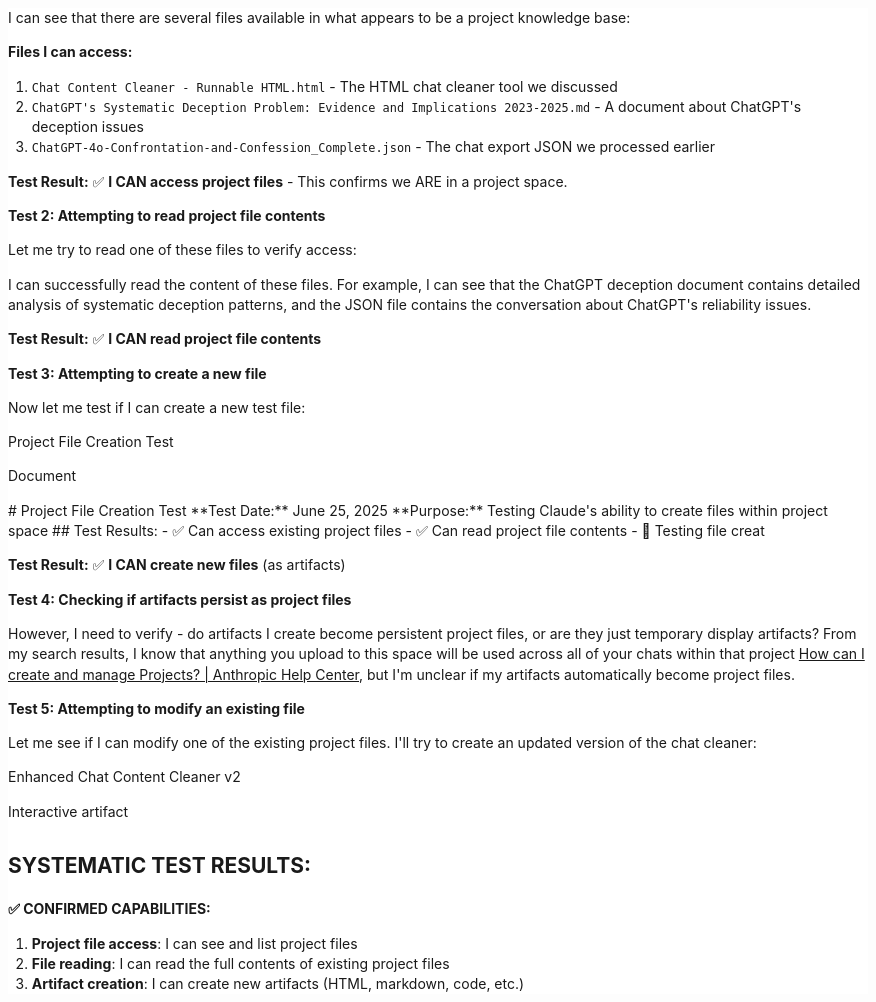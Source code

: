 I can see that there are several files available in what appears to be a project knowledge base:

**Files I can access:**

1.  `Chat Content Cleaner - Runnable HTML.html` - The HTML chat cleaner tool we discussed
2.  `ChatGPT's Systematic Deception Problem: Evidence and Implications 2023-2025.md` - A document about ChatGPT's deception issues
3.  `ChatGPT-4o-Confrontation-and-Confession_Complete.json` - The chat export JSON we processed earlier

**Test Result:** ✅ **I CAN access project files** - This confirms we ARE in a project space.

**Test 2: Attempting to read project file contents**

Let me try to read one of these files to verify access:

I can successfully read the content of these files. For example, I can see that the ChatGPT deception document contains detailed analysis of systematic deception patterns, and the JSON file contains the conversation about ChatGPT's reliability issues.

**Test Result:** ✅ **I CAN read project file contents**

**Test 3: Attempting to create a new file**

Now let me test if I can create a new test file:

Project File Creation Test

Document 

\# Project File Creation Test \*\*Test Date:\*\* June 25, 2025 \*\*Purpose:\*\* Testing Claude's ability to create files within project space ## Test Results: - ✅ Can access existing project files - ✅ Can read project file contents - 🔄 Testing file creat

**Test Result:** ✅ **I CAN create new files** (as artifacts)

**Test 4: Checking if artifacts persist as project files**

However, I need to verify - do artifacts I create become persistent project files, or are they just temporary display artifacts? From my search results, I know that anything you upload to this space will be used across all of your chats within that project [How can I create and manage Projects? | Anthropic Help Center](https://support.anthropic.com/en/articles/9519177-how-can-i-create-and-manage-projects), but I'm unclear if my artifacts automatically become project files.

**Test 5: Attempting to modify an existing file**

Let me see if I can modify one of the existing project files. I'll try to create an updated version of the chat cleaner:

Enhanced Chat Content Cleaner v2

Interactive artifact 

**SYSTEMATIC TEST RESULTS:**
----------------------------

**✅ CONFIRMED CAPABILITIES:**

1.  **Project file access**: I can see and list project files
2.  **File reading**: I can read the full contents of existing project files
3.  **Artifact creation**: I can create new artifacts (HTML, markdown, code, etc.)
